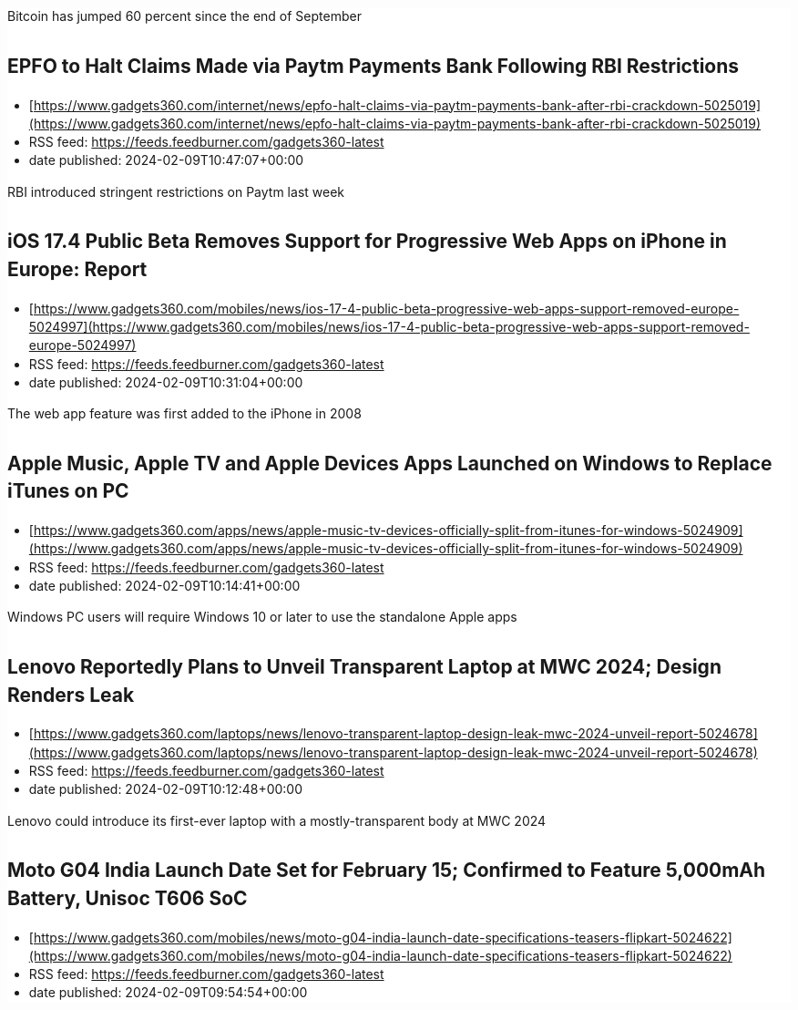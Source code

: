 Bitcoin has jumped 60 percent since the end of September

## EPFO to Halt Claims Made via Paytm Payments Bank Following RBI Restrictions
 - [https://www.gadgets360.com/internet/news/epfo-halt-claims-via-paytm-payments-bank-after-rbi-crackdown-5025019](https://www.gadgets360.com/internet/news/epfo-halt-claims-via-paytm-payments-bank-after-rbi-crackdown-5025019)
 - RSS feed: https://feeds.feedburner.com/gadgets360-latest
 - date published: 2024-02-09T10:47:07+00:00

RBI introduced stringent restrictions on Paytm last week

## iOS 17.4 Public Beta Removes Support for Progressive Web Apps on iPhone in Europe: Report
 - [https://www.gadgets360.com/mobiles/news/ios-17-4-public-beta-progressive-web-apps-support-removed-europe-5024997](https://www.gadgets360.com/mobiles/news/ios-17-4-public-beta-progressive-web-apps-support-removed-europe-5024997)
 - RSS feed: https://feeds.feedburner.com/gadgets360-latest
 - date published: 2024-02-09T10:31:04+00:00

The web app feature was first added to the iPhone in 2008

## Apple Music, Apple TV and Apple Devices Apps Launched on Windows to Replace iTunes on PC
 - [https://www.gadgets360.com/apps/news/apple-music-tv-devices-officially-split-from-itunes-for-windows-5024909](https://www.gadgets360.com/apps/news/apple-music-tv-devices-officially-split-from-itunes-for-windows-5024909)
 - RSS feed: https://feeds.feedburner.com/gadgets360-latest
 - date published: 2024-02-09T10:14:41+00:00

Windows PC users will require Windows 10 or later to use the standalone Apple apps

## Lenovo Reportedly Plans to Unveil Transparent Laptop at MWC 2024; Design Renders Leak
 - [https://www.gadgets360.com/laptops/news/lenovo-transparent-laptop-design-leak-mwc-2024-unveil-report-5024678](https://www.gadgets360.com/laptops/news/lenovo-transparent-laptop-design-leak-mwc-2024-unveil-report-5024678)
 - RSS feed: https://feeds.feedburner.com/gadgets360-latest
 - date published: 2024-02-09T10:12:48+00:00

Lenovo could introduce its first-ever laptop with a mostly-transparent body at MWC 2024

## Moto G04 India Launch Date Set for February 15; Confirmed to Feature 5,000mAh Battery, Unisoc T606 SoC
 - [https://www.gadgets360.com/mobiles/news/moto-g04-india-launch-date-specifications-teasers-flipkart-5024622](https://www.gadgets360.com/mobiles/news/moto-g04-india-launch-date-specifications-teasers-flipkart-5024622)
 - RSS feed: https://feeds.feedburner.com/gadgets360-latest
 - date published: 2024-02-09T09:54:54+00:00
